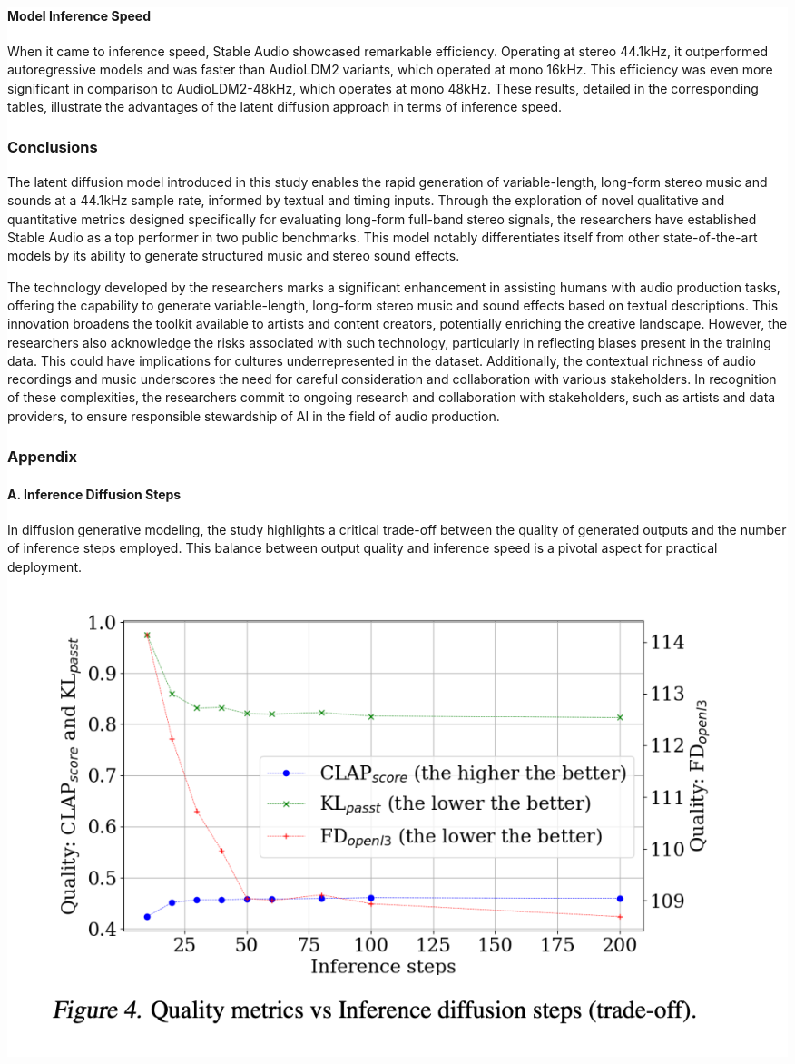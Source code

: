 #### Model Inference Speed

When it came to inference speed, Stable Audio showcased remarkable efficiency. Operating at stereo 44.1kHz, it outperformed autoregressive models and was faster than AudioLDM2 variants, which operated at mono 16kHz. This efficiency was even more significant in comparison to AudioLDM2-48kHz, which operates at mono 48kHz. These results, detailed in the corresponding tables, illustrate the advantages of the latent diffusion approach in terms of inference speed.

### Conclusions

The latent diffusion model introduced in this study enables the rapid generation of variable-length, long-form stereo music and sounds at a 44.1kHz sample rate, informed by textual and timing inputs. Through the exploration of novel qualitative and quantitative metrics designed specifically for evaluating long-form full-band stereo signals, the researchers have established Stable Audio as a top performer in two public benchmarks. This model notably differentiates itself from other state-of-the-art models by its ability to generate structured music and stereo sound effects.

The technology developed by the researchers marks a significant enhancement in assisting humans with audio production tasks, offering the capability to generate variable-length, long-form stereo music and sound effects based on textual descriptions. This innovation broadens the toolkit available to artists and content creators, potentially enriching the creative landscape. However, the researchers also acknowledge the risks associated with such technology, particularly in reflecting biases present in the training data. This could have implications for cultures underrepresented in the dataset. Additionally, the contextual richness of audio recordings and music underscores the need for careful consideration and collaboration with various stakeholders. In recognition of these complexities, the researchers commit to ongoing research and collaboration with stakeholders, such as artists and data providers, to ensure responsible stewardship of AI in the field of audio production.

### Appendix

#### A. Inference Diffusion Steps

In diffusion generative modeling, the study highlights a critical trade-off between the quality of generated outputs and the number of inference steps employed. This balance between output quality and inference speed is a pivotal aspect for practical deployment.

![figure4.png](images%2Ffigure4.png)
